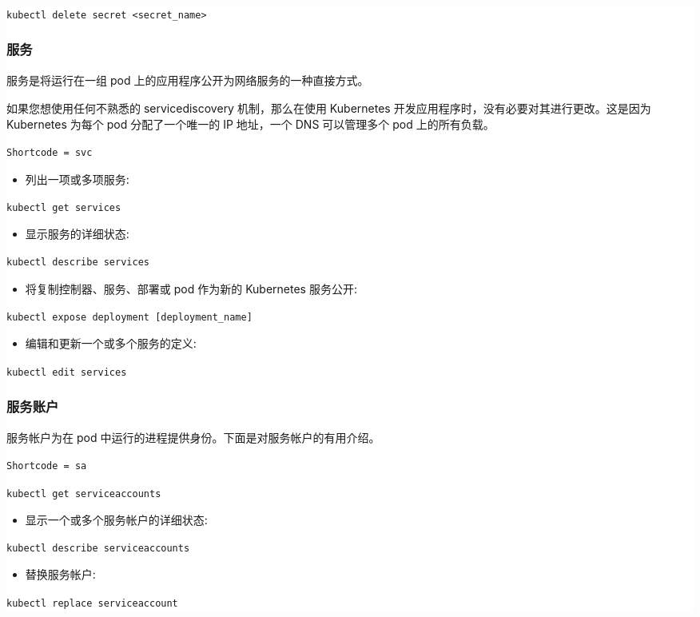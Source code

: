 ```
kubectl delete secret <secret_name>
```

### **服务**

服务是将运行在一组 pod 上的应用程序公开为网络服务的一种直接方式。

如果您想使用任何不熟悉的 servicediscovery 机制，那么在使用 Kubernetes 开发应用程序时，没有必要对其进行更改。这是因为 Kubernetes 为每个 pod 分配了一个唯一的 IP 地址，一个 DNS 可以管理多个 pod 上的所有负载。

```
Shortcode = svc
```

*   列出一项或多项服务:

```
kubectl get services
```

*   显示服务的详细状态:

```
kubectl describe services
```

*   将复制控制器、服务、部署或 pod 作为新的 Kubernetes 服务公开:

```
kubectl expose deployment [deployment_name]
```

*   编辑和更新一个或多个服务的定义:

```
kubectl edit services
```

### **服务账户**

服务帐户为在 pod 中运行的进程提供身份。下面是对服务帐户的有用介绍。

```
Shortcode = sa
```

```
kubectl get serviceaccounts
```

*   显示一个或多个服务帐户的详细状态:

```
kubectl describe serviceaccounts
```

*   替换服务帐户:

```
kubectl replace serviceaccount
```
